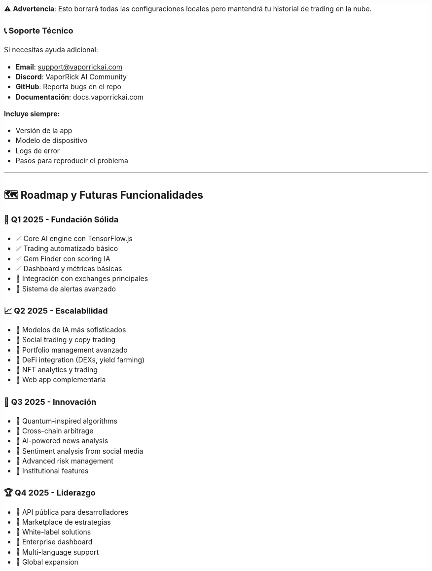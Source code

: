 ⚠️ **Advertencia**: Esto borrará todas las configuraciones locales pero mantendrá tu historial de trading en la nube.

### 📞 Soporte Técnico

Si necesitas ayuda adicional:
- **Email**: support@vaporrickai.com
- **Discord**: VaporRick AI Community
- **GitHub**: Reporta bugs en el repo
- **Documentación**: docs.vaporrickai.com

**Incluye siempre:**
- Versión de la app
- Modelo de dispositivo
- Logs de error
- Pasos para reproducir el problema

---

## 🗺️ Roadmap y Futuras Funcionalidades

### 🚀 Q1 2025 - Fundación Sólida
- ✅ Core AI engine con TensorFlow.js
- ✅ Trading automatizado básico
- ✅ Gem Finder con scoring IA
- ✅ Dashboard y métricas básicas
- 🔄 Integración con exchanges principales
- 🔄 Sistema de alertas avanzado

### 📈 Q2 2025 - Escalabilidad
- 🔮 Modelos de IA más sofisticados
- 🔮 Social trading y copy trading
- 🔮 Portfolio management avanzado
- 🔮 DeFi integration (DEXs, yield farming)
- 🔮 NFT analytics y trading
- 🔮 Web app complementaria

### 🌟 Q3 2025 - Innovación
- 🔮 Quantum-inspired algorithms
- 🔮 Cross-chain arbitrage
- 🔮 AI-powered news analysis
- 🔮 Sentiment analysis from social media
- 🔮 Advanced risk management
- 🔮 Institutional features

### 🏆 Q4 2025 - Liderazgo
- 🔮 API pública para desarrolladores
- 🔮 Marketplace de estrategias
- 🔮 White-label solutions
- 🔮 Enterprise dashboard
- 🔮 Multi-language support
- 🔮 Global expansion
